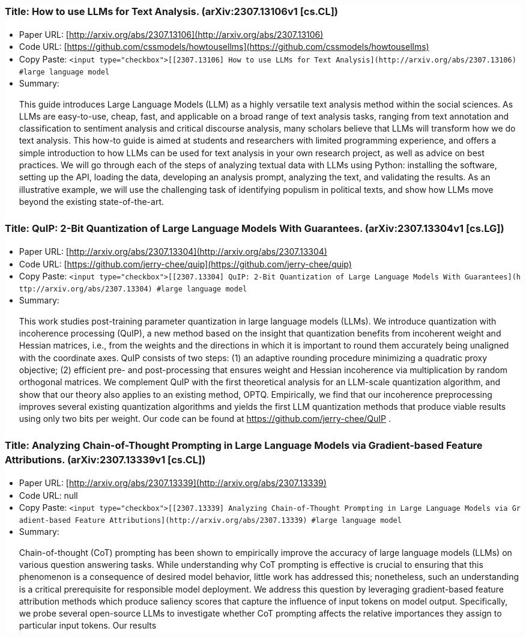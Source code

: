 ### Title: How to use LLMs for Text Analysis. (arXiv:2307.13106v1 [cs.CL])
* Paper URL: [http://arxiv.org/abs/2307.13106](http://arxiv.org/abs/2307.13106)
* Code URL: [https://github.com/cssmodels/howtousellms](https://github.com/cssmodels/howtousellms)
* Copy Paste: `<input type="checkbox">[[2307.13106] How to use LLMs for Text Analysis](http://arxiv.org/abs/2307.13106) #large language model`
* Summary: <p>This guide introduces Large Language Models (LLM) as a highly versatile text
analysis method within the social sciences. As LLMs are easy-to-use, cheap,
fast, and applicable on a broad range of text analysis tasks, ranging from text
annotation and classification to sentiment analysis and critical discourse
analysis, many scholars believe that LLMs will transform how we do text
analysis. This how-to guide is aimed at students and researchers with limited
programming experience, and offers a simple introduction to how LLMs can be
used for text analysis in your own research project, as well as advice on best
practices. We will go through each of the steps of analyzing textual data with
LLMs using Python: installing the software, setting up the API, loading the
data, developing an analysis prompt, analyzing the text, and validating the
results. As an illustrative example, we will use the challenging task of
identifying populism in political texts, and show how LLMs move beyond the
existing state-of-the-art.
</p>

### Title: QuIP: 2-Bit Quantization of Large Language Models With Guarantees. (arXiv:2307.13304v1 [cs.LG])
* Paper URL: [http://arxiv.org/abs/2307.13304](http://arxiv.org/abs/2307.13304)
* Code URL: [https://github.com/jerry-chee/quip](https://github.com/jerry-chee/quip)
* Copy Paste: `<input type="checkbox">[[2307.13304] QuIP: 2-Bit Quantization of Large Language Models With Guarantees](http://arxiv.org/abs/2307.13304) #large language model`
* Summary: <p>This work studies post-training parameter quantization in large language
models (LLMs). We introduce quantization with incoherence processing (QuIP), a
new method based on the insight that quantization benefits from incoherent
weight and Hessian matrices, i.e., from the weights and the directions in which
it is important to round them accurately being unaligned with the coordinate
axes. QuIP consists of two steps: (1) an adaptive rounding procedure minimizing
a quadratic proxy objective; (2) efficient pre- and post-processing that
ensures weight and Hessian incoherence via multiplication by random orthogonal
matrices. We complement QuIP with the first theoretical analysis for an
LLM-scale quantization algorithm, and show that our theory also applies to an
existing method, OPTQ. Empirically, we find that our incoherence preprocessing
improves several existing quantization algorithms and yields the first LLM
quantization methods that produce viable results using only two bits per
weight. Our code can be found at https://github.com/jerry-chee/QuIP .
</p>

### Title: Analyzing Chain-of-Thought Prompting in Large Language Models via Gradient-based Feature Attributions. (arXiv:2307.13339v1 [cs.CL])
* Paper URL: [http://arxiv.org/abs/2307.13339](http://arxiv.org/abs/2307.13339)
* Code URL: null
* Copy Paste: `<input type="checkbox">[[2307.13339] Analyzing Chain-of-Thought Prompting in Large Language Models via Gradient-based Feature Attributions](http://arxiv.org/abs/2307.13339) #large language model`
* Summary: <p>Chain-of-thought (CoT) prompting has been shown to empirically improve the
accuracy of large language models (LLMs) on various question answering tasks.
While understanding why CoT prompting is effective is crucial to ensuring that
this phenomenon is a consequence of desired model behavior, little work has
addressed this; nonetheless, such an understanding is a critical prerequisite
for responsible model deployment. We address this question by leveraging
gradient-based feature attribution methods which produce saliency scores that
capture the influence of input tokens on model output. Specifically, we probe
several open-source LLMs to investigate whether CoT prompting affects the
relative importances they assign to particular input tokens. Our results